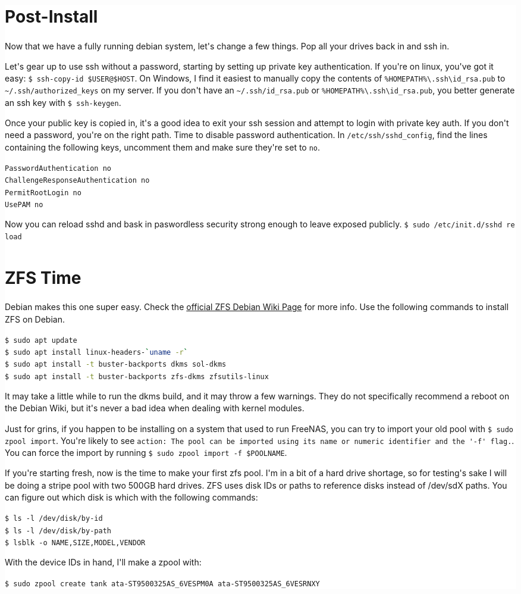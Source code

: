 # Post-Install
Now that we have a fully running debian system, let's change a few things. Pop all your drives back in and ssh in.

Let's gear up to use ssh without a password, starting by setting up private key authentication. If you're on linux, you've got it easy: `$ ssh-copy-id $USER@$HOST`. On Windows, I find it easiest to manually copy the contents of `%HOMEPATH%\.ssh\id_rsa.pub` to `~/.ssh/authorized_keys` on my server. If you don't have an `~/.ssh/id_rsa.pub` or `%HOMEPATH%\.ssh\id_rsa.pub`, you better generate an ssh key with `$ ssh-keygen`.

Once your public key is copied in, it's a good idea to exit your ssh session and attempt to login with private key auth. If you don't need a password, you're on the right path. Time to disable password authentication. In `/etc/ssh/sshd_config`, find the lines containing the following keys, uncomment them and make sure they're set to `no`.

```
PasswordAuthentication no
ChallengeResponseAuthentication no
PermitRootLogin no
UsePAM no
```

Now you can reload sshd and bask in paswordless security strong enough to leave exposed publicly. `$ sudo /etc/init.d/sshd reload`

# ZFS Time
Debian makes this one super easy. Check the [official ZFS Debian Wiki Page](https://wiki.debian.org/ZFS) for more info. Use the following commands to install ZFS on Debian.
```bash
$ sudo apt update
$ sudo apt install linux-headers-`uname -r`
$ sudo apt install -t buster-backports dkms sol-dkms
$ sudo apt install -t buster-backports zfs-dkms zfsutils-linux
```
It may take a little while to run the dkms build, and it may throw a few warnings. They do not specifically recommend a reboot on the Debian Wiki, but it's never a bad idea when dealing with kernel modules.

Just for grins, if you happen to be installing on a system that used to run FreeNAS, you can try to import your old pool with `$ sudo zpool import`. You're likely to see `action: The pool can be imported using its name or numeric identifier and the '-f' flag.`. You can force the import by running `$ sudo zpool import -f $POOLNAME`.

If you're starting fresh, now is the time to make your first zfs pool. I'm in a bit of a hard drive shortage, so for testing's sake I will be doing a stripe pool with two 500GB hard drives. ZFS uses disk IDs or paths to reference disks instead of /dev/sdX paths. You can figure out which disk is which with the following commands:
```
$ ls -l /dev/disk/by-id
$ ls -l /dev/disk/by-path
$ lsblk -o NAME,SIZE,MODEL,VENDOR
```
With the device IDs in hand, I'll make a zpool with:
```
$ sudo zpool create tank ata-ST9500325AS_6VESPM0A ata-ST9500325AS_6VESRNXY
```
